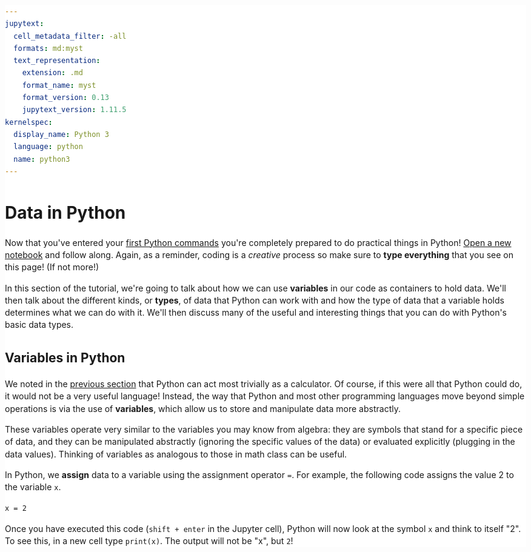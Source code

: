 ```yaml
---
jupytext:
  cell_metadata_filter: -all
  formats: md:myst
  text_representation:
    extension: .md
    format_name: myst
    format_version: 0.13
    jupytext_version: 1.11.5
kernelspec:
  display_name: Python 3
  language: python
  name: python3
---
```


# Data in Python

Now that you've entered your [first Python commands](../01_HelloWorld/01_HelloWorld) you're completely prepared to do practical things in Python!  [Open a new notebook](https://jupyter-notebook-beginner-guide.readthedocs.io/en/latest/execute.html) and follow along.  Again, as a reminder, coding is a *creative* process so make sure to **type everything** that you see on this page!  (If not more!)

In this section of the tutorial, we're going to talk about how we can use **variables** in our code as containers to hold data.  We'll then talk about the different kinds, or **types**, of data that Python can work with and how the type of data that a variable holds determines what we can do with it.  We'll then discuss many of the useful and interesting things that you can do with Python's basic data types.

## Variables in Python

We noted in the [previous section](../01_HelloWorld/01_HelloWorld) that Python can act most trivially as a calculator.  Of course, if this were all that Python could do, it would not be a very useful language!  Instead, the way that Python and most other programming languages move beyond simple operations is via the use of **variables**, which allow us to store and manipulate data more abstractly.

These variables operate very similar to the variables you may know from algebra: they are symbols that stand for a specific piece of data, and they can be manipulated abstractly (ignoring the specific values of the data) or evaluated explicitly (plugging in the data values).  Thinking of variables as analogous to those in math class can be useful.

In Python, we **assign** data to a variable using the assignment operator ``=``.  For example, the following code assigns the value 2 to the variable ``x``.

```{cell-block}
x = 2
```

Once you have executed this code (``shift + enter`` in the Jupyter cell), Python will now look at the symbol ``x`` and think to itself "2".  To see this, in a new cell type ``print(x)``.  The output will not be "x", but ``2``!
